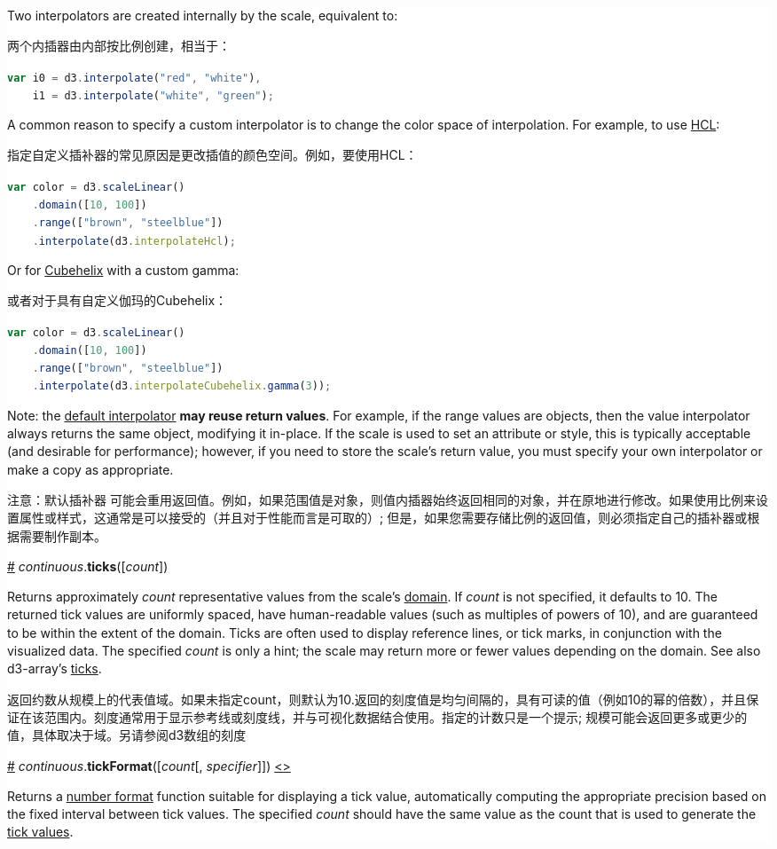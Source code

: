 Two interpolators are created internally by the scale, equivalent to:

两个内插器由内部按比例创建，相当于：

```js
var i0 = d3.interpolate("red", "white"),
    i1 = d3.interpolate("white", "green");
```

A common reason to specify a custom interpolator is to change the color space of interpolation. For example, to use [HCL](https://github.com/d3/d3-interpolate#interpolateHcl):

指定自定义插补器的常见原因是更改插值的颜色空间。例如，要使用HCL：

```js
var color = d3.scaleLinear()
    .domain([10, 100])
    .range(["brown", "steelblue"])
    .interpolate(d3.interpolateHcl);
```

Or for [Cubehelix](https://github.com/d3/d3-interpolate#interpolateCubehelix) with a custom gamma:

或者对于具有自定义伽玛的Cubehelix：

```js
var color = d3.scaleLinear()
    .domain([10, 100])
    .range(["brown", "steelblue"])
    .interpolate(d3.interpolateCubehelix.gamma(3));
```

Note: the [default interpolator](https://github.com/d3/d3-interpolate#interpolate) **may reuse return values**. For example, if the range values are objects, then the value interpolator always returns the same object, modifying it in-place. If the scale is used to set an attribute or style, this is typically acceptable (and desirable for performance); however, if you need to store the scale’s return value, you must specify your own interpolator or make a copy as appropriate.

注意：默认插补器 可能会重用返回值。例如，如果范围值是对象，则值内插器始终返回相同的对象，并在原地进行修改。如果使用比例来设置属性或样式，这通常是可以接受的（并且对于性能而言是可取的）; 但是，如果您需要存储比例的返回值，则必须指定自己的插补器或根据需要制作副本。

<a name="continuous_ticks" href="#continuous_ticks">#</a> <i>continuous</i>.<b>ticks</b>([<i>count</i>])

Returns approximately *count* representative values from the scale’s [domain](#continuous_domain). If *count* is not specified, it defaults to 10. The returned tick values are uniformly spaced, have human-readable values (such as multiples of powers of 10), and are guaranteed to be within the extent of the domain. Ticks are often used to display reference lines, or tick marks, in conjunction with the visualized data. The specified *count* is only a hint; the scale may return more or fewer values depending on the domain. See also d3-array’s [ticks](https://github.com/d3/d3-array#ticks).

返回约数从规模上的代表值域。如果未指定count，则默认为10.返回的刻度值是均匀间隔的，具有可读的值（例如10的幂的倍数），并且保证在该范围内。刻度通常用于显示参考线或刻度线，并与可视化数据结合使用。指定的计数只是一个提示; 规模可能会返回更多或更少的值，具体取决于域。另请参阅d3数组的刻度

<a name="continuous_tickFormat" href="#continuous_tickFormat">#</a> <i>continuous</i>.<b>tickFormat</b>([<i>count</i>[, <i>specifier</i>]]) [<>](https://github.com/d3/d3-scale/blob/master/src/tickFormat.js "Source")

Returns a [number format](https://github.com/d3/d3-format) function suitable for displaying a tick value, automatically computing the appropriate precision based on the fixed interval between tick values. The specified *count* should have the same value as the count that is used to generate the [tick values](#continuous_ticks).

